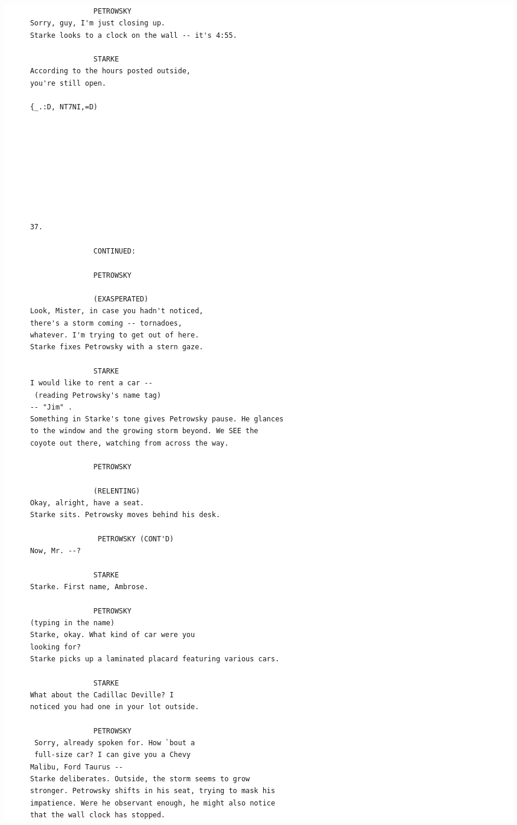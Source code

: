                          PETROWSKY
          Sorry, guy, I'm just closing up.
          Starke looks to a clock on the wall -- it's 4:55.

                         STARKE
          According to the hours posted outside,
          you're still open.

          {_.:D, NT7NI,=D)

                         

                         

                         

                         

          37.

                         CONTINUED:

                         PETROWSKY

                         (EXASPERATED)
          Look, Mister, in case you hadn't noticed,
          there's a storm coming -- tornadoes,
          whatever. I'm trying to get out of here.
          Starke fixes Petrowsky with a stern gaze.

                         STARKE
          I would like to rent a car --
           (reading Petrowsky's name tag)
          -- "Jim" .
          Something in Starke's tone gives Petrowsky pause. He glances
          to the window and the growing storm beyond. We SEE the
          coyote out there, watching from across the way.

                         PETROWSKY

                         (RELENTING)
          Okay, alright, have a seat.
          Starke sits. Petrowsky moves behind his desk.

                          PETROWSKY (CONT'D)
          Now, Mr. --?

                         STARKE
          Starke. First name, Ambrose.

                         PETROWSKY
          (typing in the name)
          Starke, okay. What kind of car were you
          looking for?
          Starke picks up a laminated placard featuring various cars.

                         STARKE
          What about the Cadillac Deville? I
          noticed you had one in your lot outside.

                         PETROWSKY
           Sorry, already spoken for. How `bout a
           full-size car? I can give you a Chevy
          Malibu, Ford Taurus --
          Starke deliberates. Outside, the storm seems to grow
          stronger. Petrowsky shifts in his seat, trying to mask his
          impatience. Were he observant enough, he might also notice
          that the wall clock has stopped.
